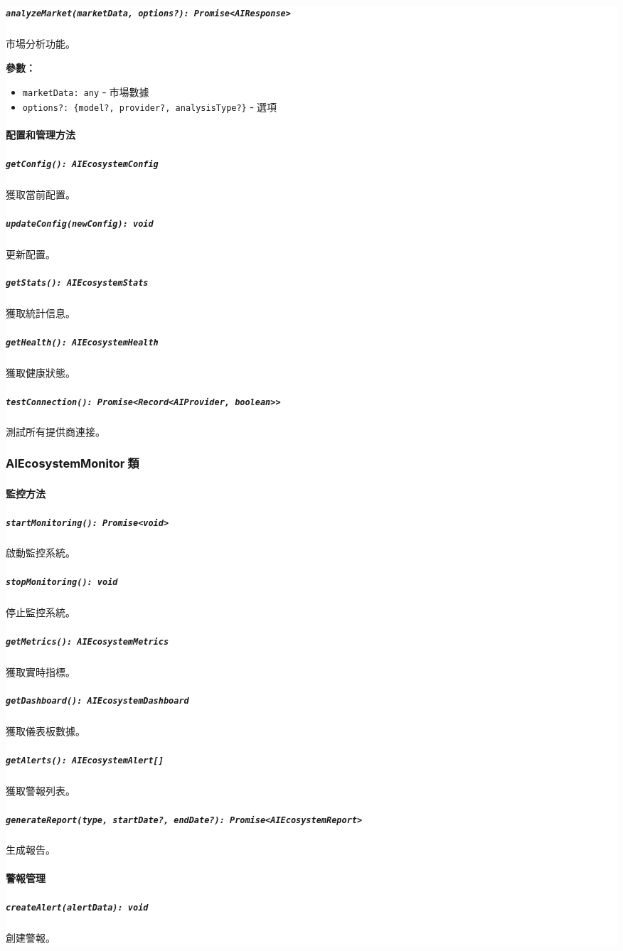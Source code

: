 ##### `analyzeMarket(marketData, options?): Promise<AIResponse>`
市場分析功能。

**參數：**
- `marketData: any` - 市場數據
- `options?: {model?, provider?, analysisType?}` - 選項

#### 配置和管理方法

##### `getConfig(): AIEcosystemConfig`
獲取當前配置。

##### `updateConfig(newConfig): void`
更新配置。

##### `getStats(): AIEcosystemStats`
獲取統計信息。

##### `getHealth(): AIEcosystemHealth`
獲取健康狀態。

##### `testConnection(): Promise<Record<AIProvider, boolean>>`
測試所有提供商連接。

### AIEcosystemMonitor 類

#### 監控方法

##### `startMonitoring(): Promise<void>`
啟動監控系統。

##### `stopMonitoring(): void`
停止監控系統。

##### `getMetrics(): AIEcosystemMetrics`
獲取實時指標。

##### `getDashboard(): AIEcosystemDashboard`
獲取儀表板數據。

##### `getAlerts(): AIEcosystemAlert[]`
獲取警報列表。

##### `generateReport(type, startDate?, endDate?): Promise<AIEcosystemReport>`
生成報告。

#### 警報管理

##### `createAlert(alertData): void`
創建警報。
